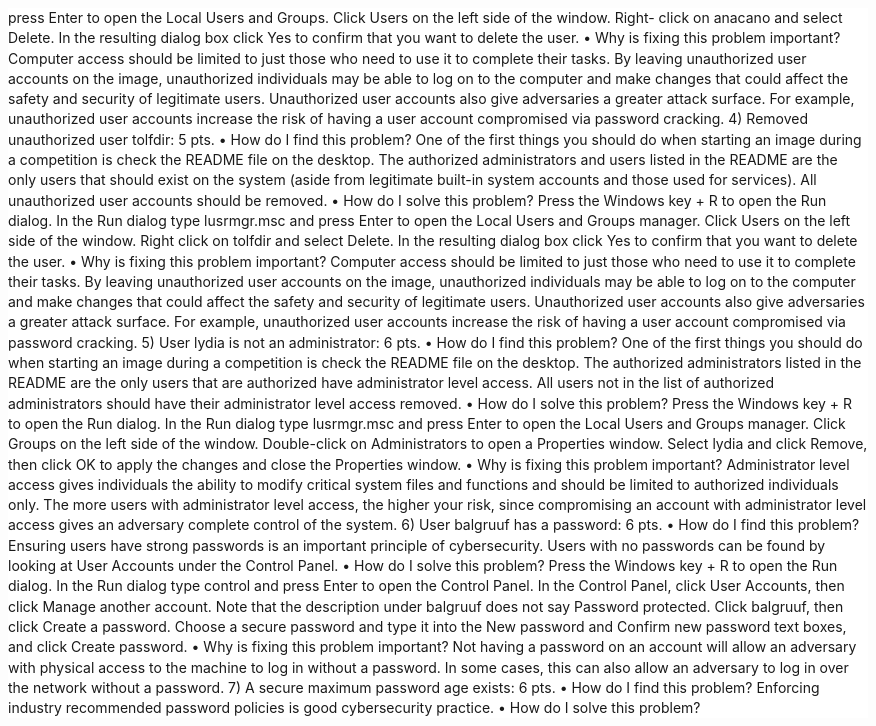 press Enter to open the Local Users and Groups. Click Users on the left side of the window. Right-
click on anacano and select Delete. In the resulting dialog box click Yes to confirm that you want
to delete the user.
• Why is fixing this problem important?
Computer access should be limited to just those who need to use it to complete their tasks. By
leaving unauthorized user accounts on the image, unauthorized individuals may be able to log on
to the computer and make changes that could affect the safety and security of legitimate users.
Unauthorized user accounts also give adversaries a greater attack surface. For example,
unauthorized user accounts increase the risk of having a user account compromised via password
cracking.
4) Removed unauthorized user tolfdir: 5 pts.
• How do I find this problem?
One of the first things you should do when starting an image during a competition is check the
README file on the desktop. The authorized administrators and users listed in the README are
the only users that should exist on the system (aside from legitimate built-in system accounts and
those used for services). All unauthorized user accounts should be removed.
• How do I solve this problem?
Press the Windows key + R to open the Run dialog. In the Run dialog type lusrmgr.msc and
press Enter to open the Local Users and Groups manager. Click Users on the left side of the
window. Right click on tolfdir and select Delete. In the resulting dialog box click Yes to confirm that
you want to delete the user.
• Why is fixing this problem important?
Computer access should be limited to just those who need to use it to complete their tasks. By
leaving unauthorized user accounts on the image, unauthorized individuals may be able to log on
to the computer and make changes that could affect the safety and security of legitimate users.
Unauthorized user accounts also give adversaries a greater attack surface. For example,
unauthorized user accounts increase the risk of having a user account compromised via password
cracking.
5) User lydia is not an administrator: 6 pts.
• How do I find this problem?
One of the first things you should do when starting an image during a competition is check the
README file on the desktop. The authorized administrators listed in the README are the only
users that are authorized have administrator level access. All users not in the list of authorized
administrators should have their administrator level access removed.
• How do I solve this problem?
Press the Windows key + R to open the Run dialog. In the Run dialog type lusrmgr.msc and
press Enter to open the Local Users and Groups manager. Click Groups on the left side of the
window. Double-click on Administrators to open a Properties window. Select lydia and click
Remove, then click OK to apply the changes and close the Properties window.
• Why is fixing this problem important?
Administrator level access gives individuals the ability to modify critical system files and functions
and should be limited to authorized individuals only. The more users with administrator level
access, the higher your risk, since compromising an account with administrator level access gives
an adversary complete control of the system.
6) User balgruuf has a password: 6 pts.
• How do I find this problem?
Ensuring users have strong passwords is an important principle of cybersecurity. Users with no
passwords can be found by looking at User Accounts under the Control Panel.
• How do I solve this problem?
Press the Windows key + R to open the Run dialog. In the Run dialog type control and press
Enter to open the Control Panel. In the Control Panel, click User Accounts, then click Manage
another account. Note that the description under balgruuf does not say Password protected.
Click balgruuf, then click Create a password. Choose a secure password and type it into the New
password and Confirm new password text boxes, and click Create password.
• Why is fixing this problem important?
Not having a password on an account will allow an adversary with physical access to the machine
to log in without a password. In some cases, this can also allow an adversary to log in over the
network without a password.
7) A secure maximum password age exists: 6 pts.
• How do I find this problem?
Enforcing industry recommended password policies is good cybersecurity practice.
• How do I solve this problem?